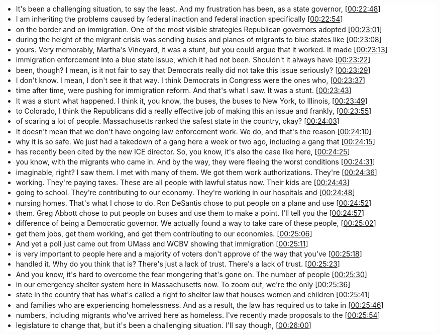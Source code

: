 *  It's been a challenging situation, to say the least. And my frustration has been, as a state governor, [[00:22:48](https://www.youtube.com/watch?v=N_u5ipNlK30&t=1368.2s)]
*  I am inheriting the problems caused by federal inaction and federal inaction specifically [[00:22:54](https://www.youtube.com/watch?v=N_u5ipNlK30&t=1374.36s)]
*  on the border and on immigration. One of the most visible strategies Republican governors adopted [[00:23:01](https://www.youtube.com/watch?v=N_u5ipNlK30&t=1381.56s)]
*  during the height of the migrant crisis was sending buses and planes of migrants to blue states like [[00:23:08](https://www.youtube.com/watch?v=N_u5ipNlK30&t=1388.12s)]
*  yours. Very memorably, Martha's Vineyard, it was a stunt, but you could argue that it worked. It made [[00:23:13](https://www.youtube.com/watch?v=N_u5ipNlK30&t=1393.32s)]
*  immigration enforcement into a blue state issue, which it had not been. Shouldn't it always have [[00:23:22](https://www.youtube.com/watch?v=N_u5ipNlK30&t=1402.76s)]
*  been, though? I mean, is it not fair to say that Democrats really did not take this issue seriously? [[00:23:29](https://www.youtube.com/watch?v=N_u5ipNlK30&t=1409.56s)]
*  I don't know. I mean, I don't see it that way. I think Democrats in Congress were the ones who, [[00:23:37](https://www.youtube.com/watch?v=N_u5ipNlK30&t=1417.8s)]
*  time after time, were pushing for immigration reform. And that's what I saw. It was a stunt. [[00:23:43](https://www.youtube.com/watch?v=N_u5ipNlK30&t=1423.0s)]
*  It was a stunt what happened. I think it, you know, the buses, the buses to New York, to Illinois, [[00:23:49](https://www.youtube.com/watch?v=N_u5ipNlK30&t=1429.24s)]
*  to Colorado, I think the Republicans did a really effective job of making this an issue and frankly, [[00:23:55](https://www.youtube.com/watch?v=N_u5ipNlK30&t=1435.88s)]
*  of scaring a lot of people. Massachusetts ranked the safest state in the country, okay? [[00:24:03](https://www.youtube.com/watch?v=N_u5ipNlK30&t=1443.3200000000002s)]
*  It doesn't mean that we don't have ongoing law enforcement work. We do, and that's the reason [[00:24:10](https://www.youtube.com/watch?v=N_u5ipNlK30&t=1450.52s)]
*  why it is so safe. We just had a takedown of a gang here a week or two ago, including a gang that [[00:24:15](https://www.youtube.com/watch?v=N_u5ipNlK30&t=1455.0s)]
*  has recently been cited by the new ICE director. So, you know, it's also the case like here, [[00:24:25](https://www.youtube.com/watch?v=N_u5ipNlK30&t=1465.08s)]
*  you know, with the migrants who came in. And by the way, they were fleeing the worst conditions [[00:24:31](https://www.youtube.com/watch?v=N_u5ipNlK30&t=1471.72s)]
*  imaginable, right? I saw them. I met with many of them. We got them work authorizations. They're [[00:24:36](https://www.youtube.com/watch?v=N_u5ipNlK30&t=1476.68s)]
*  working. They're paying taxes. These are all people with lawful status now. Their kids are [[00:24:43](https://www.youtube.com/watch?v=N_u5ipNlK30&t=1483.8s)]
*  going to school. They're contributing to our economy. They're working in our hospitals and [[00:24:48](https://www.youtube.com/watch?v=N_u5ipNlK30&t=1488.9199999999998s)]
*  nursing homes. That's what I chose to do. Ron DeSantis chose to put people on a plane and use [[00:24:52](https://www.youtube.com/watch?v=N_u5ipNlK30&t=1492.12s)]
*  them. Greg Abbott chose to put people on buses and use them to make a point. I'll tell you the [[00:24:57](https://www.youtube.com/watch?v=N_u5ipNlK30&t=1497.6399999999999s)]
*  difference of being a Democratic governor. We actually found a way to take care of these people, [[00:25:02](https://www.youtube.com/watch?v=N_u5ipNlK30&t=1502.36s)]
*  get them jobs, get them working, and get them contributing to our economies. [[00:25:06](https://www.youtube.com/watch?v=N_u5ipNlK30&t=1506.44s)]
*  And yet a poll just came out from UMass and WCBV showing that immigration [[00:25:11](https://www.youtube.com/watch?v=N_u5ipNlK30&t=1511.48s)]
*  is very important to people here and a majority of voters don't approve of the way that you've [[00:25:18](https://www.youtube.com/watch?v=N_u5ipNlK30&t=1518.52s)]
*  handled it. Why do you think that is? There's just a lack of trust. There's a lack of trust. [[00:25:23](https://www.youtube.com/watch?v=N_u5ipNlK30&t=1523.08s)]
*  And you know, it's hard to overcome the fear mongering that's gone on. The number of people [[00:25:30](https://www.youtube.com/watch?v=N_u5ipNlK30&t=1530.2s)]
*  in our emergency shelter system here in Massachusetts now. To zoom out, we're the only [[00:25:36](https://www.youtube.com/watch?v=N_u5ipNlK30&t=1536.12s)]
*  state in the country that has what's called a right to shelter law that houses women and children [[00:25:41](https://www.youtube.com/watch?v=N_u5ipNlK30&t=1541.48s)]
*  and families who are experiencing homelessness. And as a result, the law has required us to take in [[00:25:46](https://www.youtube.com/watch?v=N_u5ipNlK30&t=1546.92s)]
*  numbers, including migrants who've arrived here as homeless. I've recently made proposals to the [[00:25:54](https://www.youtube.com/watch?v=N_u5ipNlK30&t=1554.52s)]
*  legislature to change that, but it's been a challenging situation. I'll say though, [[00:26:00](https://www.youtube.com/watch?v=N_u5ipNlK30&t=1560.44s)]